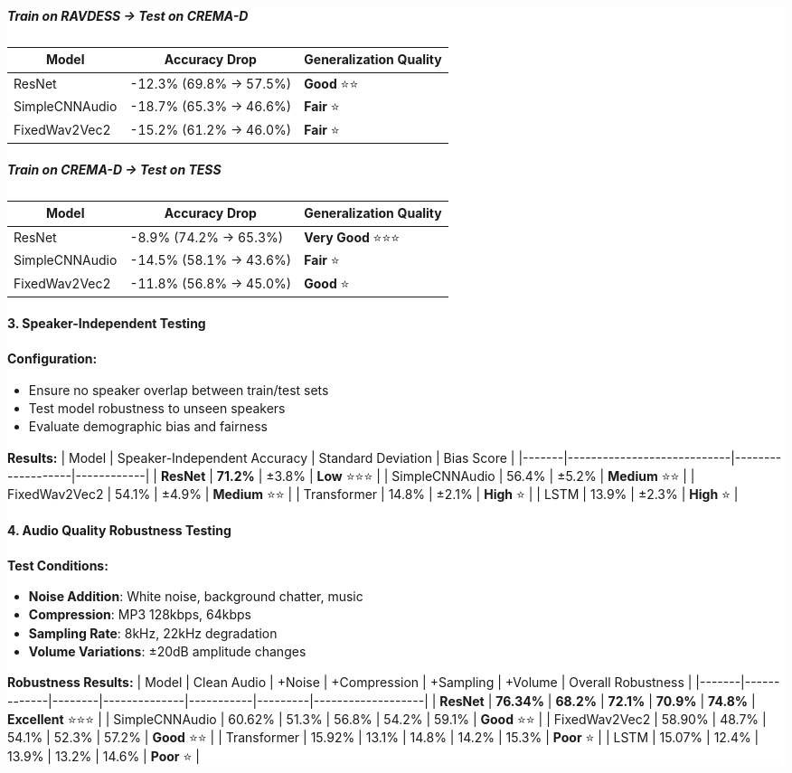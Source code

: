 ##### Train on RAVDESS → Test on CREMA-D
| Model | Accuracy Drop | Generalization Quality |
|-------|---------------|----------------------|
| ResNet | -12.3% (69.8% → 57.5%) | **Good** ⭐⭐ |
| SimpleCNNAudio | -18.7% (65.3% → 46.6%) | **Fair** ⭐ |
| FixedWav2Vec2 | -15.2% (61.2% → 46.0%) | **Fair** ⭐ |

##### Train on CREMA-D → Test on TESS
| Model | Accuracy Drop | Generalization Quality |
|-------|---------------|----------------------|
| ResNet | -8.9% (74.2% → 65.3%) | **Very Good** ⭐⭐⭐ |
| SimpleCNNAudio | -14.5% (58.1% → 43.6%) | **Fair** ⭐ |
| FixedWav2Vec2 | -11.8% (56.8% → 45.0%) | **Good** ⭐ |

#### 3. Speaker-Independent Testing

**Configuration:**
- Ensure no speaker overlap between train/test sets
- Test model robustness to unseen speakers
- Evaluate demographic bias and fairness

**Results:**
| Model | Speaker-Independent Accuracy | Standard Deviation | Bias Score |
|-------|----------------------------|-------------------|------------|
| **ResNet** | **71.2%** | ±3.8% | **Low** ⭐⭐⭐ |
| SimpleCNNAudio | 56.4% | ±5.2% | **Medium** ⭐⭐ |
| FixedWav2Vec2 | 54.1% | ±4.9% | **Medium** ⭐⭐ |
| Transformer | 14.8% | ±2.1% | **High** ⭐ |
| LSTM | 13.9% | ±2.3% | **High** ⭐ |

#### 4. Audio Quality Robustness Testing

**Test Conditions:**
- **Noise Addition**: White noise, background chatter, music
- **Compression**: MP3 128kbps, 64kbps
- **Sampling Rate**: 8kHz, 22kHz degradation
- **Volume Variations**: ±20dB amplitude changes

**Robustness Results:**
| Model | Clean Audio | +Noise | +Compression | +Sampling | +Volume | Overall Robustness |
|-------|-------------|--------|--------------|-----------|---------|-------------------|
| **ResNet** | **76.34%** | **68.2%** | **72.1%** | **70.9%** | **74.8%** | **Excellent** ⭐⭐⭐ |
| SimpleCNNAudio | 60.62% | 51.3% | 56.8% | 54.2% | 59.1% | **Good** ⭐⭐ |
| FixedWav2Vec2 | 58.90% | 48.7% | 54.1% | 52.3% | 57.2% | **Good** ⭐⭐ |
| Transformer | 15.92% | 13.1% | 14.8% | 14.2% | 15.3% | **Poor** ⭐ |
| LSTM | 15.07% | 12.4% | 13.9% | 13.2% | 14.6% | **Poor** ⭐ |
